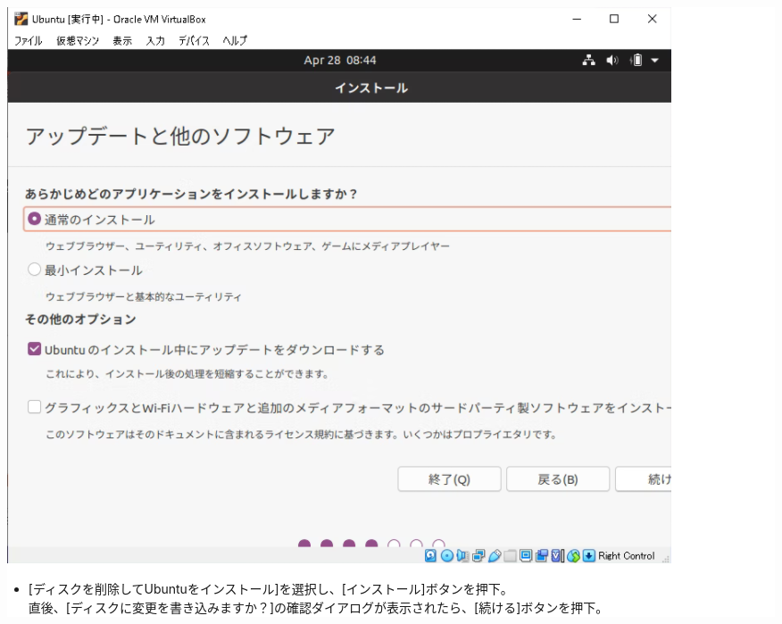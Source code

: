  ![VirtualBoxの設定14](img/virtualbox_Ubuntu14.png)  

- [ディスクを削除してUbuntuをインストール]を選択し、[インストール]ボタンを押下。  
  直後、[ディスクに変更を書き込みますか？]の確認ダイアログが表示されたら、[続ける]ボタンを押下。  